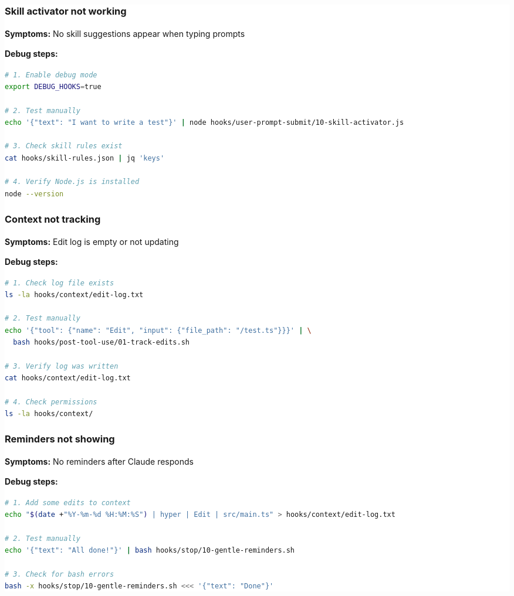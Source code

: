 ### Skill activator not working

**Symptoms:** No skill suggestions appear when typing prompts

**Debug steps:**
```bash
# 1. Enable debug mode
export DEBUG_HOOKS=true

# 2. Test manually
echo '{"text": "I want to write a test"}' | node hooks/user-prompt-submit/10-skill-activator.js

# 3. Check skill rules exist
cat hooks/skill-rules.json | jq 'keys'

# 4. Verify Node.js is installed
node --version
```

### Context not tracking

**Symptoms:** Edit log is empty or not updating

**Debug steps:**
```bash
# 1. Check log file exists
ls -la hooks/context/edit-log.txt

# 2. Test manually
echo '{"tool": {"name": "Edit", "input": {"file_path": "/test.ts"}}}' | \
  bash hooks/post-tool-use/01-track-edits.sh

# 3. Verify log was written
cat hooks/context/edit-log.txt

# 4. Check permissions
ls -la hooks/context/
```

### Reminders not showing

**Symptoms:** No reminders after Claude responds

**Debug steps:**
```bash
# 1. Add some edits to context
echo "$(date +"%Y-%m-%d %H:%M:%S") | hyper | Edit | src/main.ts" > hooks/context/edit-log.txt

# 2. Test manually
echo '{"text": "All done!"}' | bash hooks/stop/10-gentle-reminders.sh

# 3. Check for bash errors
bash -x hooks/stop/10-gentle-reminders.sh <<< '{"text": "Done"}'
```
